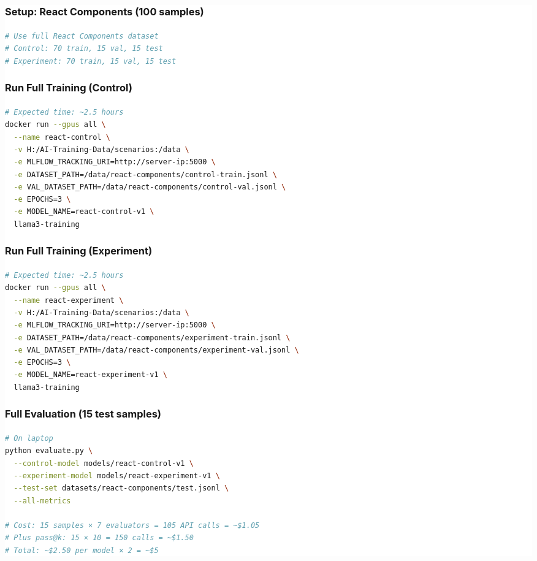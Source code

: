 ### Setup: React Components (100 samples)

```bash
# Use full React Components dataset
# Control: 70 train, 15 val, 15 test
# Experiment: 70 train, 15 val, 15 test
```

### Run Full Training (Control)

```bash
# Expected time: ~2.5 hours
docker run --gpus all \
  --name react-control \
  -v H:/AI-Training-Data/scenarios:/data \
  -e MLFLOW_TRACKING_URI=http://server-ip:5000 \
  -e DATASET_PATH=/data/react-components/control-train.jsonl \
  -e VAL_DATASET_PATH=/data/react-components/control-val.jsonl \
  -e EPOCHS=3 \
  -e MODEL_NAME=react-control-v1 \
  llama3-training
```

### Run Full Training (Experiment)

```bash
# Expected time: ~2.5 hours
docker run --gpus all \
  --name react-experiment \
  -v H:/AI-Training-Data/scenarios:/data \
  -e MLFLOW_TRACKING_URI=http://server-ip:5000 \
  -e DATASET_PATH=/data/react-components/experiment-train.jsonl \
  -e VAL_DATASET_PATH=/data/react-components/experiment-val.jsonl \
  -e EPOCHS=3 \
  -e MODEL_NAME=react-experiment-v1 \
  llama3-training
```

### Full Evaluation (15 test samples)

```bash
# On laptop
python evaluate.py \
  --control-model models/react-control-v1 \
  --experiment-model models/react-experiment-v1 \
  --test-set datasets/react-components/test.jsonl \
  --all-metrics

# Cost: 15 samples × 7 evaluators = 105 API calls = ~$1.05
# Plus pass@k: 15 × 10 = 150 calls = ~$1.50
# Total: ~$2.50 per model × 2 = ~$5
```
